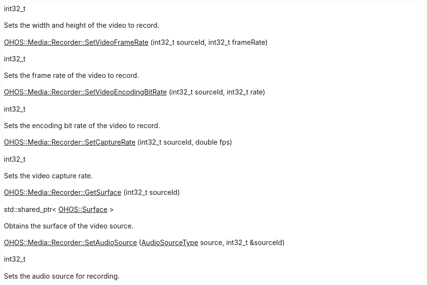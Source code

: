 </td>
<td class="cellrowborder" valign="top" width="50%" headers="mcps1.1.3.1.2 "><p id="p1648761074093523"><a name="p1648761074093523"></a><a name="p1648761074093523"></a>int32_t </p>
<p id="p971937993093523"><a name="p971937993093523"></a><a name="p971937993093523"></a>Sets the width and height of the video to record. </p>
</td>
</tr>
<tr id="row1502358505093523"><td class="cellrowborder" valign="top" width="50%" headers="mcps1.1.3.1.1 "><p id="p1715099754093523"><a name="p1715099754093523"></a><a name="p1715099754093523"></a><a href="multimedia_recorder.md#gaeb90d4d75d80040aeaae354abd1d29d7">OHOS::Media::Recorder::SetVideoFrameRate</a> (int32_t sourceId, int32_t frameRate)</p>
</td>
<td class="cellrowborder" valign="top" width="50%" headers="mcps1.1.3.1.2 "><p id="p434750406093523"><a name="p434750406093523"></a><a name="p434750406093523"></a>int32_t </p>
<p id="p1135465591093523"><a name="p1135465591093523"></a><a name="p1135465591093523"></a>Sets the frame rate of the video to record. </p>
</td>
</tr>
<tr id="row659993171093523"><td class="cellrowborder" valign="top" width="50%" headers="mcps1.1.3.1.1 "><p id="p754783501093523"><a name="p754783501093523"></a><a name="p754783501093523"></a><a href="multimedia_recorder.md#ga4e05a76b50abf790f29f06a0c1d4ecb8">OHOS::Media::Recorder::SetVideoEncodingBitRate</a> (int32_t sourceId, int32_t rate)</p>
</td>
<td class="cellrowborder" valign="top" width="50%" headers="mcps1.1.3.1.2 "><p id="p1245304126093523"><a name="p1245304126093523"></a><a name="p1245304126093523"></a>int32_t </p>
<p id="p399229193093523"><a name="p399229193093523"></a><a name="p399229193093523"></a>Sets the encoding bit rate of the video to record. </p>
</td>
</tr>
<tr id="row565451701093523"><td class="cellrowborder" valign="top" width="50%" headers="mcps1.1.3.1.1 "><p id="p883876237093523"><a name="p883876237093523"></a><a name="p883876237093523"></a><a href="multimedia_recorder.md#ga4f4a03fe881f48515874a699118fb84a">OHOS::Media::Recorder::SetCaptureRate</a> (int32_t sourceId, double fps)</p>
</td>
<td class="cellrowborder" valign="top" width="50%" headers="mcps1.1.3.1.2 "><p id="p1834500411093523"><a name="p1834500411093523"></a><a name="p1834500411093523"></a>int32_t </p>
<p id="p2120855576093523"><a name="p2120855576093523"></a><a name="p2120855576093523"></a>Sets the video capture rate. </p>
</td>
</tr>
<tr id="row746956947093523"><td class="cellrowborder" valign="top" width="50%" headers="mcps1.1.3.1.1 "><p id="p2092630755093523"><a name="p2092630755093523"></a><a name="p2092630755093523"></a><a href="multimedia_recorder.md#gad633e33fbbd5efcf4057aff3cc6e2b38">OHOS::Media::Recorder::GetSurface</a> (int32_t sourceId)</p>
</td>
<td class="cellrowborder" valign="top" width="50%" headers="mcps1.1.3.1.2 "><p id="p824930314093523"><a name="p824930314093523"></a><a name="p824930314093523"></a>std::shared_ptr&lt; <a href="ohos-surface.md">OHOS::Surface</a> &gt; </p>
<p id="p375303447093523"><a name="p375303447093523"></a><a name="p375303447093523"></a>Obtains the surface of the video source. </p>
</td>
</tr>
<tr id="row1637444827093523"><td class="cellrowborder" valign="top" width="50%" headers="mcps1.1.3.1.1 "><p id="p2106303438093523"><a name="p2106303438093523"></a><a name="p2106303438093523"></a><a href="multimedia_recorder.md#gae287f59da8b3f1b6ca9f1c0e58a6565a">OHOS::Media::Recorder::SetAudioSource</a> (<a href="multimedia_mediacommon.md#gadc3158e093b995ca7b9b6aa32388ccdd">AudioSourceType</a> source, int32_t &amp;sourceId)</p>
</td>
<td class="cellrowborder" valign="top" width="50%" headers="mcps1.1.3.1.2 "><p id="p1529812778093523"><a name="p1529812778093523"></a><a name="p1529812778093523"></a>int32_t </p>
<p id="p1674163893093523"><a name="p1674163893093523"></a><a name="p1674163893093523"></a>Sets the audio source for recording. </p>
</td>
</tr>